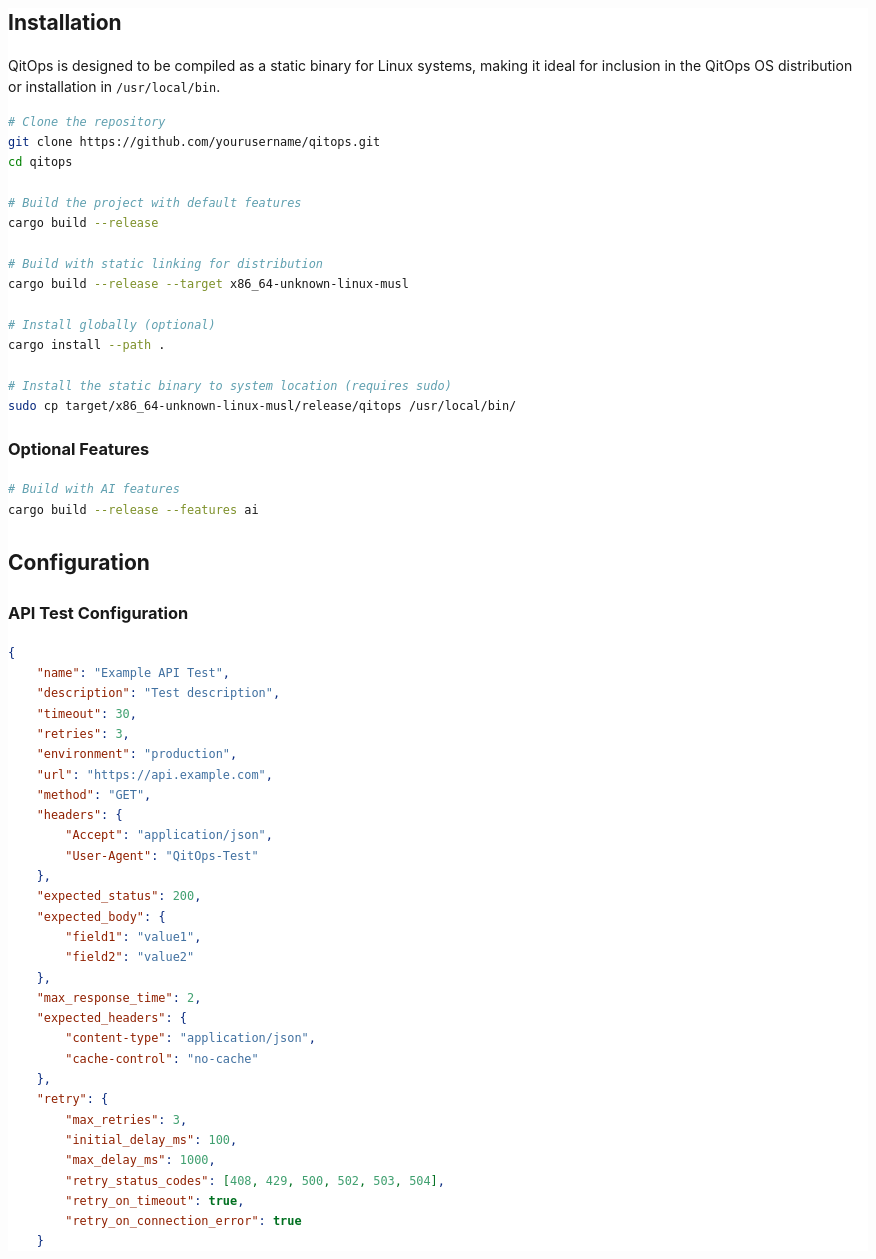 ## Installation

QitOps is designed to be compiled as a static binary for Linux systems, making it ideal for inclusion in the QitOps OS distribution or installation in `/usr/local/bin`.

```bash
# Clone the repository
git clone https://github.com/yourusername/qitops.git
cd qitops

# Build the project with default features
cargo build --release

# Build with static linking for distribution
cargo build --release --target x86_64-unknown-linux-musl

# Install globally (optional)
cargo install --path .

# Install the static binary to system location (requires sudo)
sudo cp target/x86_64-unknown-linux-musl/release/qitops /usr/local/bin/
```

### Optional Features

```bash
# Build with AI features
cargo build --release --features ai
```

## Configuration

### API Test Configuration
```json
{
    "name": "Example API Test",
    "description": "Test description",
    "timeout": 30,
    "retries": 3,
    "environment": "production",
    "url": "https://api.example.com",
    "method": "GET",
    "headers": {
        "Accept": "application/json",
        "User-Agent": "QitOps-Test"
    },
    "expected_status": 200,
    "expected_body": {
        "field1": "value1",
        "field2": "value2"
    },
    "max_response_time": 2,
    "expected_headers": {
        "content-type": "application/json",
        "cache-control": "no-cache"
    },
    "retry": {
        "max_retries": 3,
        "initial_delay_ms": 100,
        "max_delay_ms": 1000,
        "retry_status_codes": [408, 429, 500, 502, 503, 504],
        "retry_on_timeout": true,
        "retry_on_connection_error": true
    }
```